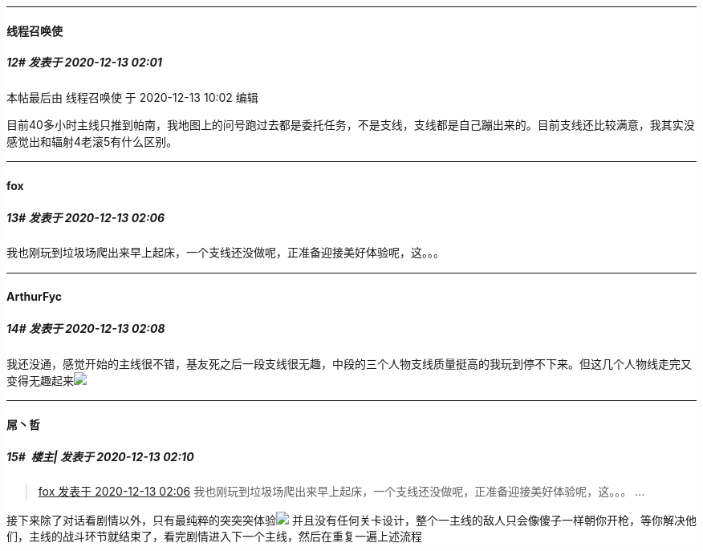 





*****

####  线程召唤使  
##### 12#       发表于 2020-12-13 02:01



 本帖最后由 线程召唤使 于 2020-12-13 10:02 编辑 

目前40多小时主线只推到帕南，我地图上的问号跑过去都是委托任务，不是支线，支线都是自己蹦出来的。目前支线还比较满意，我其实没感觉出和辐射4老滚5有什么区别。







*****

####  fox  
##### 13#       发表于 2020-12-13 02:06




我也刚玩到垃圾场爬出来早上起床，一个支线还没做呢，正准备迎接美好体验呢，这。。。







*****

####  ArthurFyc  
##### 14#       发表于 2020-12-13 02:08




我还没通，感觉开始的主线很不错，基友死之后一段支线很无趣，中段的三个人物支线质量挺高的我玩到停不下来。但这几个人物线走完又变得无趣起来<img src="https://static.saraba1st.com/image/smiley/face2017/001.png" referrerpolicy="no-referrer">







*****

####  屌丶哲  
##### 15#         楼主| 发表于 2020-12-13 02:10



<blockquote><a href="httphttps://bbs.saraba1st.com/2b/forum.php?mod=redirect&amp;goto=findpost&amp;pid=49702577&amp;ptid=1977278" target="_blank">fox 发表于 2020-12-13 02:06</a>
我也刚玩到垃圾场爬出来早上起床，一个支线还没做呢，正准备迎接美好体验呢，这。。。 ...</blockquote>
接下来除了对话看剧情以外，只有最纯粹的突突突体验<img src="https://static.saraba1st.com/image/smiley/face2017/047.png" referrerpolicy="no-referrer">
并且没有任何关卡设计，整个一主线的敌人只会像傻子一样朝你开枪，等你解决他们，主线的战斗环节就结束了，看完剧情进入下一个主线，然后在重复一遍上述流程
